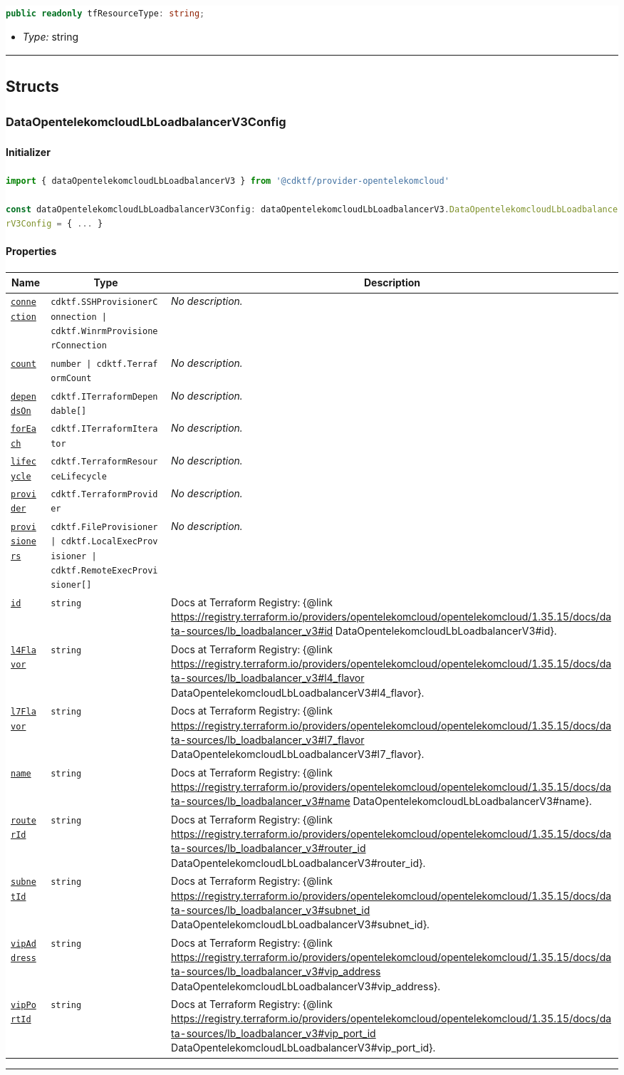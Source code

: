 ```typescript
public readonly tfResourceType: string;
```

- *Type:* string

---

## Structs <a name="Structs" id="Structs"></a>

### DataOpentelekomcloudLbLoadbalancerV3Config <a name="DataOpentelekomcloudLbLoadbalancerV3Config" id="@cdktf/provider-opentelekomcloud.dataOpentelekomcloudLbLoadbalancerV3.DataOpentelekomcloudLbLoadbalancerV3Config"></a>

#### Initializer <a name="Initializer" id="@cdktf/provider-opentelekomcloud.dataOpentelekomcloudLbLoadbalancerV3.DataOpentelekomcloudLbLoadbalancerV3Config.Initializer"></a>

```typescript
import { dataOpentelekomcloudLbLoadbalancerV3 } from '@cdktf/provider-opentelekomcloud'

const dataOpentelekomcloudLbLoadbalancerV3Config: dataOpentelekomcloudLbLoadbalancerV3.DataOpentelekomcloudLbLoadbalancerV3Config = { ... }
```

#### Properties <a name="Properties" id="Properties"></a>

| **Name** | **Type** | **Description** |
| --- | --- | --- |
| <code><a href="#@cdktf/provider-opentelekomcloud.dataOpentelekomcloudLbLoadbalancerV3.DataOpentelekomcloudLbLoadbalancerV3Config.property.connection">connection</a></code> | <code>cdktf.SSHProvisionerConnection \| cdktf.WinrmProvisionerConnection</code> | *No description.* |
| <code><a href="#@cdktf/provider-opentelekomcloud.dataOpentelekomcloudLbLoadbalancerV3.DataOpentelekomcloudLbLoadbalancerV3Config.property.count">count</a></code> | <code>number \| cdktf.TerraformCount</code> | *No description.* |
| <code><a href="#@cdktf/provider-opentelekomcloud.dataOpentelekomcloudLbLoadbalancerV3.DataOpentelekomcloudLbLoadbalancerV3Config.property.dependsOn">dependsOn</a></code> | <code>cdktf.ITerraformDependable[]</code> | *No description.* |
| <code><a href="#@cdktf/provider-opentelekomcloud.dataOpentelekomcloudLbLoadbalancerV3.DataOpentelekomcloudLbLoadbalancerV3Config.property.forEach">forEach</a></code> | <code>cdktf.ITerraformIterator</code> | *No description.* |
| <code><a href="#@cdktf/provider-opentelekomcloud.dataOpentelekomcloudLbLoadbalancerV3.DataOpentelekomcloudLbLoadbalancerV3Config.property.lifecycle">lifecycle</a></code> | <code>cdktf.TerraformResourceLifecycle</code> | *No description.* |
| <code><a href="#@cdktf/provider-opentelekomcloud.dataOpentelekomcloudLbLoadbalancerV3.DataOpentelekomcloudLbLoadbalancerV3Config.property.provider">provider</a></code> | <code>cdktf.TerraformProvider</code> | *No description.* |
| <code><a href="#@cdktf/provider-opentelekomcloud.dataOpentelekomcloudLbLoadbalancerV3.DataOpentelekomcloudLbLoadbalancerV3Config.property.provisioners">provisioners</a></code> | <code>cdktf.FileProvisioner \| cdktf.LocalExecProvisioner \| cdktf.RemoteExecProvisioner[]</code> | *No description.* |
| <code><a href="#@cdktf/provider-opentelekomcloud.dataOpentelekomcloudLbLoadbalancerV3.DataOpentelekomcloudLbLoadbalancerV3Config.property.id">id</a></code> | <code>string</code> | Docs at Terraform Registry: {@link https://registry.terraform.io/providers/opentelekomcloud/opentelekomcloud/1.35.15/docs/data-sources/lb_loadbalancer_v3#id DataOpentelekomcloudLbLoadbalancerV3#id}. |
| <code><a href="#@cdktf/provider-opentelekomcloud.dataOpentelekomcloudLbLoadbalancerV3.DataOpentelekomcloudLbLoadbalancerV3Config.property.l4Flavor">l4Flavor</a></code> | <code>string</code> | Docs at Terraform Registry: {@link https://registry.terraform.io/providers/opentelekomcloud/opentelekomcloud/1.35.15/docs/data-sources/lb_loadbalancer_v3#l4_flavor DataOpentelekomcloudLbLoadbalancerV3#l4_flavor}. |
| <code><a href="#@cdktf/provider-opentelekomcloud.dataOpentelekomcloudLbLoadbalancerV3.DataOpentelekomcloudLbLoadbalancerV3Config.property.l7Flavor">l7Flavor</a></code> | <code>string</code> | Docs at Terraform Registry: {@link https://registry.terraform.io/providers/opentelekomcloud/opentelekomcloud/1.35.15/docs/data-sources/lb_loadbalancer_v3#l7_flavor DataOpentelekomcloudLbLoadbalancerV3#l7_flavor}. |
| <code><a href="#@cdktf/provider-opentelekomcloud.dataOpentelekomcloudLbLoadbalancerV3.DataOpentelekomcloudLbLoadbalancerV3Config.property.name">name</a></code> | <code>string</code> | Docs at Terraform Registry: {@link https://registry.terraform.io/providers/opentelekomcloud/opentelekomcloud/1.35.15/docs/data-sources/lb_loadbalancer_v3#name DataOpentelekomcloudLbLoadbalancerV3#name}. |
| <code><a href="#@cdktf/provider-opentelekomcloud.dataOpentelekomcloudLbLoadbalancerV3.DataOpentelekomcloudLbLoadbalancerV3Config.property.routerId">routerId</a></code> | <code>string</code> | Docs at Terraform Registry: {@link https://registry.terraform.io/providers/opentelekomcloud/opentelekomcloud/1.35.15/docs/data-sources/lb_loadbalancer_v3#router_id DataOpentelekomcloudLbLoadbalancerV3#router_id}. |
| <code><a href="#@cdktf/provider-opentelekomcloud.dataOpentelekomcloudLbLoadbalancerV3.DataOpentelekomcloudLbLoadbalancerV3Config.property.subnetId">subnetId</a></code> | <code>string</code> | Docs at Terraform Registry: {@link https://registry.terraform.io/providers/opentelekomcloud/opentelekomcloud/1.35.15/docs/data-sources/lb_loadbalancer_v3#subnet_id DataOpentelekomcloudLbLoadbalancerV3#subnet_id}. |
| <code><a href="#@cdktf/provider-opentelekomcloud.dataOpentelekomcloudLbLoadbalancerV3.DataOpentelekomcloudLbLoadbalancerV3Config.property.vipAddress">vipAddress</a></code> | <code>string</code> | Docs at Terraform Registry: {@link https://registry.terraform.io/providers/opentelekomcloud/opentelekomcloud/1.35.15/docs/data-sources/lb_loadbalancer_v3#vip_address DataOpentelekomcloudLbLoadbalancerV3#vip_address}. |
| <code><a href="#@cdktf/provider-opentelekomcloud.dataOpentelekomcloudLbLoadbalancerV3.DataOpentelekomcloudLbLoadbalancerV3Config.property.vipPortId">vipPortId</a></code> | <code>string</code> | Docs at Terraform Registry: {@link https://registry.terraform.io/providers/opentelekomcloud/opentelekomcloud/1.35.15/docs/data-sources/lb_loadbalancer_v3#vip_port_id DataOpentelekomcloudLbLoadbalancerV3#vip_port_id}. |

---